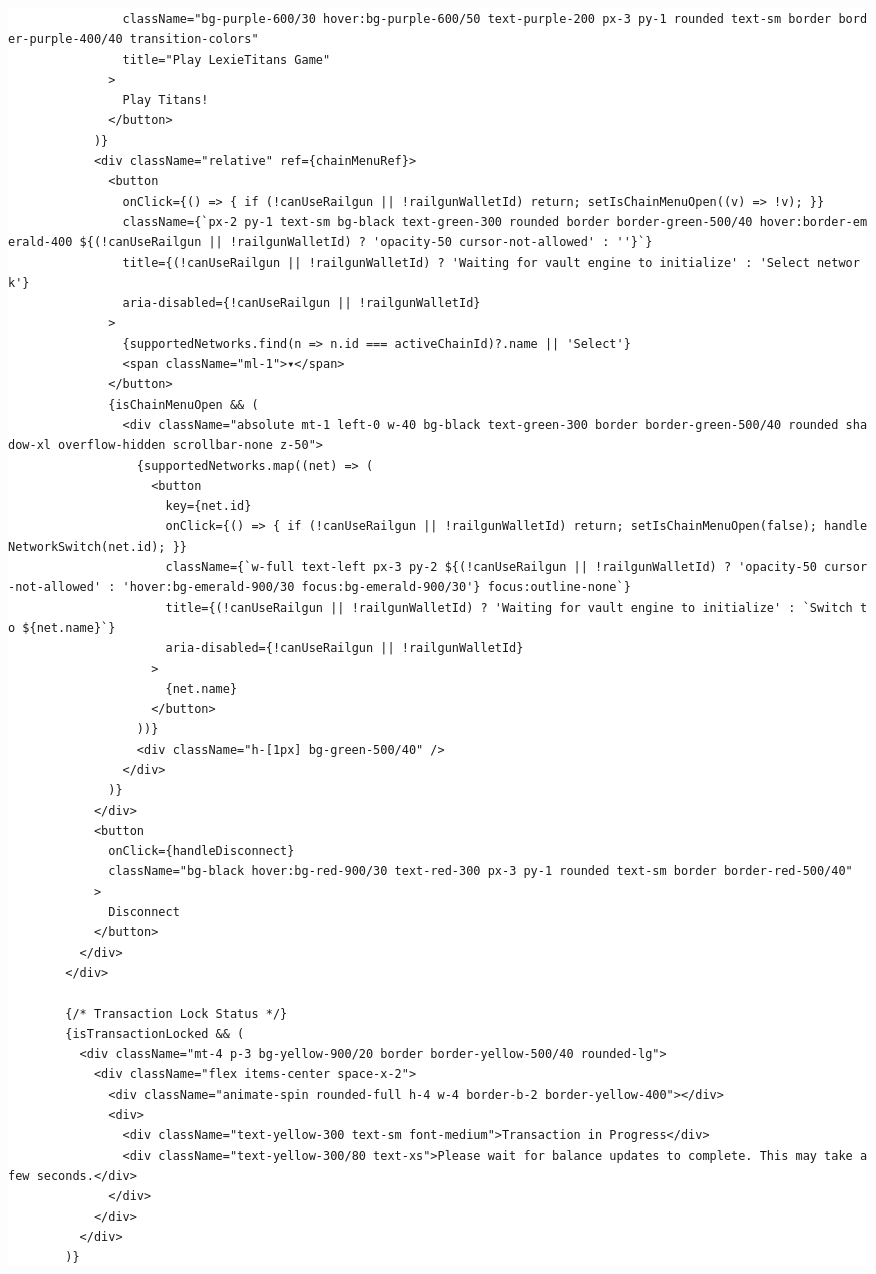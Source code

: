                     className="bg-purple-600/30 hover:bg-purple-600/50 text-purple-200 px-3 py-1 rounded text-sm border border-purple-400/40 transition-colors"
                    title="Play LexieTitans Game"
                  >
                    Play Titans!
                  </button>
                )}
                <div className="relative" ref={chainMenuRef}>
                  <button
                    onClick={() => { if (!canUseRailgun || !railgunWalletId) return; setIsChainMenuOpen((v) => !v); }}
                    className={`px-2 py-1 text-sm bg-black text-green-300 rounded border border-green-500/40 hover:border-emerald-400 ${(!canUseRailgun || !railgunWalletId) ? 'opacity-50 cursor-not-allowed' : ''}`}
                    title={(!canUseRailgun || !railgunWalletId) ? 'Waiting for vault engine to initialize' : 'Select network'}
                    aria-disabled={!canUseRailgun || !railgunWalletId}
                  >
                    {supportedNetworks.find(n => n.id === activeChainId)?.name || 'Select'}
                    <span className="ml-1">▾</span>
                  </button>
                  {isChainMenuOpen && (
                    <div className="absolute mt-1 left-0 w-40 bg-black text-green-300 border border-green-500/40 rounded shadow-xl overflow-hidden scrollbar-none z-50">
                      {supportedNetworks.map((net) => (
                        <button
                          key={net.id}
                          onClick={() => { if (!canUseRailgun || !railgunWalletId) return; setIsChainMenuOpen(false); handleNetworkSwitch(net.id); }}
                          className={`w-full text-left px-3 py-2 ${(!canUseRailgun || !railgunWalletId) ? 'opacity-50 cursor-not-allowed' : 'hover:bg-emerald-900/30 focus:bg-emerald-900/30'} focus:outline-none`}
                          title={(!canUseRailgun || !railgunWalletId) ? 'Waiting for vault engine to initialize' : `Switch to ${net.name}`}
                          aria-disabled={!canUseRailgun || !railgunWalletId}
                        >
                          {net.name}
                        </button>
                      ))}
                      <div className="h-[1px] bg-green-500/40" />
                    </div>
                  )}
                </div>
                <button
                  onClick={handleDisconnect}
                  className="bg-black hover:bg-red-900/30 text-red-300 px-3 py-1 rounded text-sm border border-red-500/40"
                >
                  Disconnect
                </button>
              </div>
            </div>

            {/* Transaction Lock Status */}
            {isTransactionLocked && (
              <div className="mt-4 p-3 bg-yellow-900/20 border border-yellow-500/40 rounded-lg">
                <div className="flex items-center space-x-2">
                  <div className="animate-spin rounded-full h-4 w-4 border-b-2 border-yellow-400"></div>
                  <div>
                    <div className="text-yellow-300 text-sm font-medium">Transaction in Progress</div>
                    <div className="text-yellow-300/80 text-xs">Please wait for balance updates to complete. This may take a few seconds.</div>
                  </div>
                </div>
              </div>
            )}
